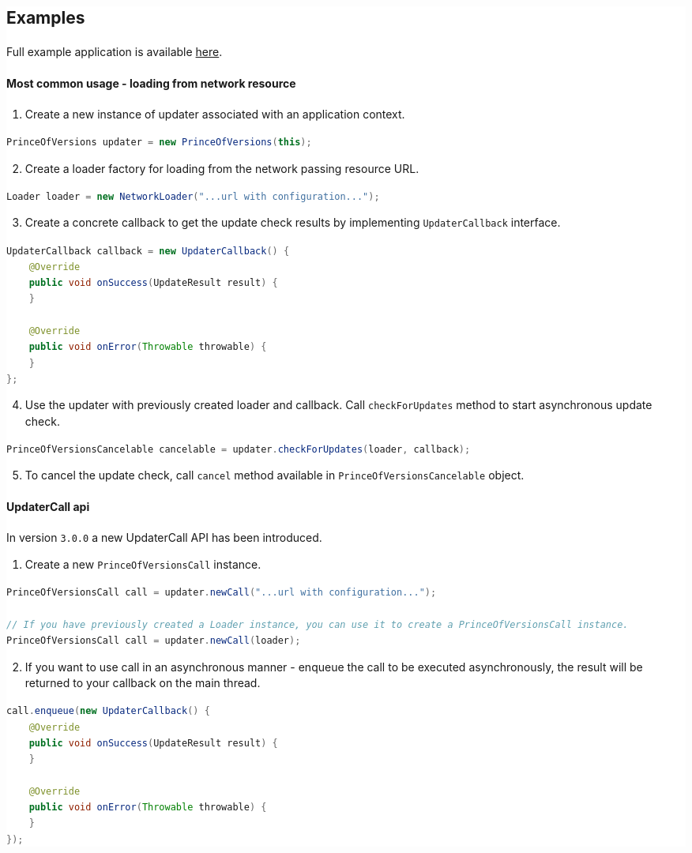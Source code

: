 ## Examples

Full example application is available [here](https://github.com/infinum/Android-Prince-of-Versions/tree/dev/ExampleApp).

#### Most common usage - loading from network resource
1. Create a new instance of updater associated with an application context.
```java
PrinceOfVersions updater = new PrinceOfVersions(this);
```

2. Create a loader factory for loading from the network passing resource URL.
```java
Loader loader = new NetworkLoader("...url with configuration...");
```

3. Create a concrete callback to get the update check results by implementing <code>UpdaterCallback</code> interface.
```java
UpdaterCallback callback = new UpdaterCallback() {
    @Override
    public void onSuccess(UpdateResult result) {
    }

    @Override
    public void onError(Throwable throwable) {
    }
};
```

4. Use the updater with previously created loader and callback. Call <code>checkForUpdates</code> method to start asynchronous update check.
```java
PrinceOfVersionsCancelable cancelable = updater.checkForUpdates(loader, callback);
```

5. To cancel the update check, call <code>cancel</code> method available in <code>PrinceOfVersionsCancelable</code> object.

#### UpdaterCall api
In version `3.0.0` a new UpdaterCall API has been introduced.

1. Create a new <code>PrinceOfVersionsCall</code> instance.
```java
PrinceOfVersionsCall call = updater.newCall("...url with configuration...");

// If you have previously created a Loader instance, you can use it to create a PrinceOfVersionsCall instance.
PrinceOfVersionsCall call = updater.newCall(loader);
```

2. If you want to use call in an asynchronous manner - enqueue the call to be executed asynchronously, the result will be returned to your callback on the main thread.
```java
call.enqueue(new UpdaterCallback() {
    @Override
    public void onSuccess(UpdateResult result) {
    }
    
    @Override
    public void onError(Throwable throwable) {
    }
});
```
